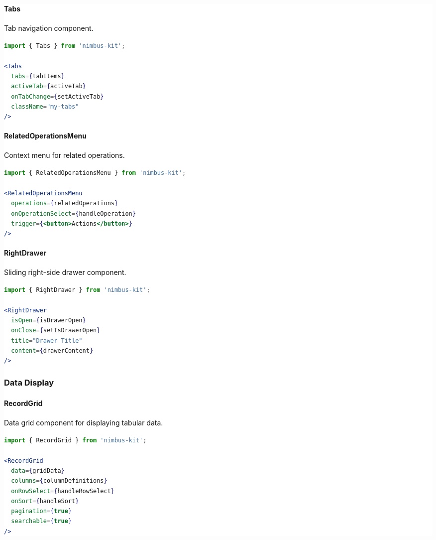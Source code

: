 #### Tabs
Tab navigation component.

```jsx
import { Tabs } from 'nimbus-kit';

<Tabs
  tabs={tabItems}
  activeTab={activeTab}
  onTabChange={setActiveTab}
  className="my-tabs"
/>
```

#### RelatedOperationsMenu
Context menu for related operations.

```jsx
import { RelatedOperationsMenu } from 'nimbus-kit';

<RelatedOperationsMenu
  operations={relatedOperations}
  onOperationSelect={handleOperation}
  trigger={<button>Actions</button>}
/>
```

#### RightDrawer
Sliding right-side drawer component.

```jsx
import { RightDrawer } from 'nimbus-kit';

<RightDrawer
  isOpen={isDrawerOpen}
  onClose={setIsDrawerOpen}
  title="Drawer Title"
  content={drawerContent}
/>
```

### Data Display

#### RecordGrid
Data grid component for displaying tabular data.

```jsx
import { RecordGrid } from 'nimbus-kit';

<RecordGrid
  data={gridData}
  columns={columnDefinitions}
  onRowSelect={handleRowSelect}
  onSort={handleSort}
  pagination={true}
  searchable={true}
/>
```
